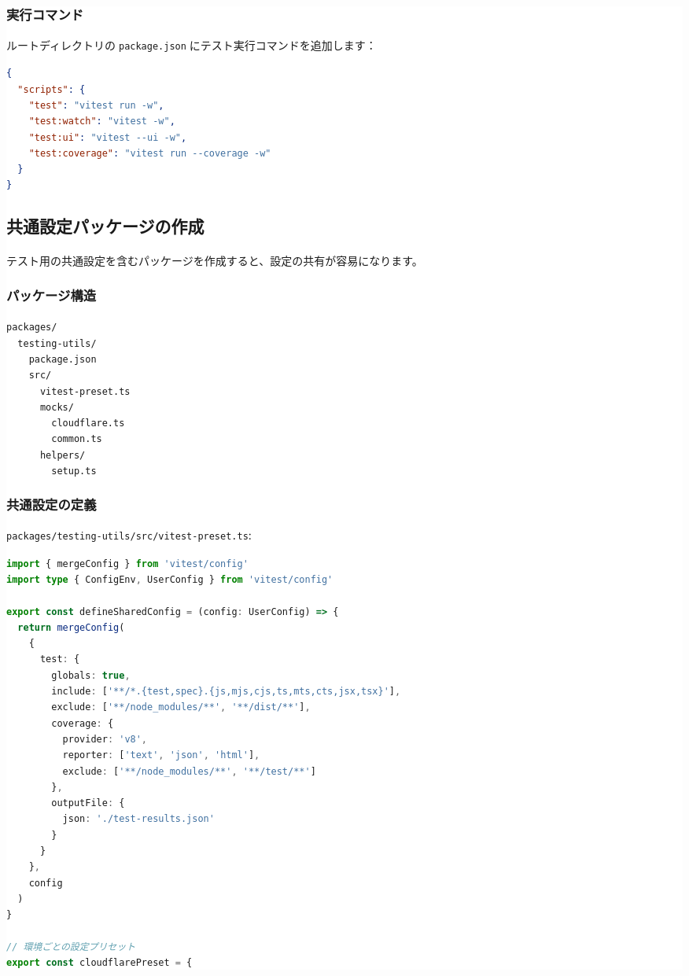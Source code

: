 ### 実行コマンド

ルートディレクトリの `package.json` にテスト実行コマンドを追加します：

```json
{
  "scripts": {
    "test": "vitest run -w",
    "test:watch": "vitest -w",
    "test:ui": "vitest --ui -w",
    "test:coverage": "vitest run --coverage -w"
  }
}
```

## 共通設定パッケージの作成

テスト用の共通設定を含むパッケージを作成すると、設定の共有が容易になります。

### パッケージ構造

```
packages/
  testing-utils/
    package.json
    src/
      vitest-preset.ts
      mocks/
        cloudflare.ts
        common.ts
      helpers/
        setup.ts
```

### 共通設定の定義

`packages/testing-utils/src/vitest-preset.ts`:

```typescript
import { mergeConfig } from 'vitest/config'
import type { ConfigEnv, UserConfig } from 'vitest/config'

export const defineSharedConfig = (config: UserConfig) => {
  return mergeConfig(
    {
      test: {
        globals: true,
        include: ['**/*.{test,spec}.{js,mjs,cjs,ts,mts,cts,jsx,tsx}'],
        exclude: ['**/node_modules/**', '**/dist/**'],
        coverage: {
          provider: 'v8',
          reporter: ['text', 'json', 'html'],
          exclude: ['**/node_modules/**', '**/test/**']
        },
        outputFile: {
          json: './test-results.json'
        }
      }
    },
    config
  )
}

// 環境ごとの設定プリセット
export const cloudflarePreset = {
```